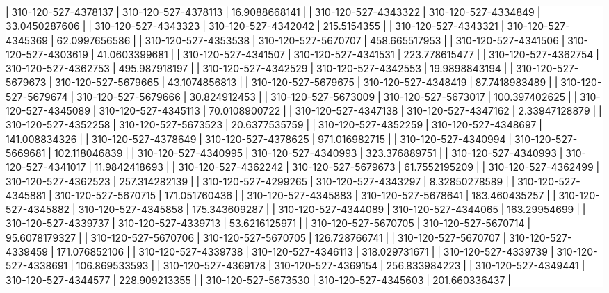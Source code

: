 | 310-120-527-4378137 | 310-120-527-4378113 | 16.9088668141 |
| 310-120-527-4343322 | 310-120-527-4334849 | 33.0450287606 |
| 310-120-527-4343323 | 310-120-527-4342042 | 215.5154355 |
| 310-120-527-4343321 | 310-120-527-4345369 | 62.0997656586 |
| 310-120-527-4353538 | 310-120-527-5670707 | 458.665517953 |
| 310-120-527-4341506 | 310-120-527-4303619 | 41.0603399681 |
| 310-120-527-4341507 | 310-120-527-4341531 | 223.778615477 |
| 310-120-527-4362754 | 310-120-527-4362753 | 495.987918197 |
| 310-120-527-4342529 | 310-120-527-4342553 | 19.9898843194 |
| 310-120-527-5679673 | 310-120-527-5679665 | 43.1074856813 |
| 310-120-527-5679675 | 310-120-527-4348419 | 87.7418983489 |
| 310-120-527-5679674 | 310-120-527-5679666 | 30.824912453 |
| 310-120-527-5673009 | 310-120-527-5673017 | 100.397402625 |
| 310-120-527-4345089 | 310-120-527-4345113 | 70.0108900722 |
| 310-120-527-4347138 | 310-120-527-4347162 | 2.33947128879 |
| 310-120-527-4352258 | 310-120-527-5673523 | 20.6377535759 |
| 310-120-527-4352259 | 310-120-527-4348697 | 141.008834326 |
| 310-120-527-4378649 | 310-120-527-4378625 | 971.016982715 |
| 310-120-527-4340994 | 310-120-527-5669681 | 102.118046839 |
| 310-120-527-4340995 | 310-120-527-4340993 | 323.376889751 |
| 310-120-527-4340993 | 310-120-527-4341017 | 11.9842418693 |
| 310-120-527-4362242 | 310-120-527-5679673 | 61.7552195209 |
| 310-120-527-4362499 | 310-120-527-4362523 | 257.314282139 |
| 310-120-527-4299265 | 310-120-527-4343297 | 8.32850278589 |
| 310-120-527-4345881 | 310-120-527-5670715 | 171.051760436 |
| 310-120-527-4345883 | 310-120-527-5678641 | 183.460435257 |
| 310-120-527-4345882 | 310-120-527-4345858 | 175.343609287 |
| 310-120-527-4344089 | 310-120-527-4344065 | 163.29954699 |
| 310-120-527-4339737 | 310-120-527-4339713 | 53.6216125971 |
| 310-120-527-5670705 | 310-120-527-5670714 | 95.6078179327 |
| 310-120-527-5670706 | 310-120-527-5670705 | 126.728766741 |
| 310-120-527-5670707 | 310-120-527-4339459 | 171.076852106 |
| 310-120-527-4339738 | 310-120-527-4346113 | 318.029731671 |
| 310-120-527-4339739 | 310-120-527-4338691 | 106.869533593 |
| 310-120-527-4369178 | 310-120-527-4369154 | 256.833984223 |
| 310-120-527-4349441 | 310-120-527-4344577 | 228.909213355 |
| 310-120-527-5673530 | 310-120-527-4345603 | 201.660336437 |
